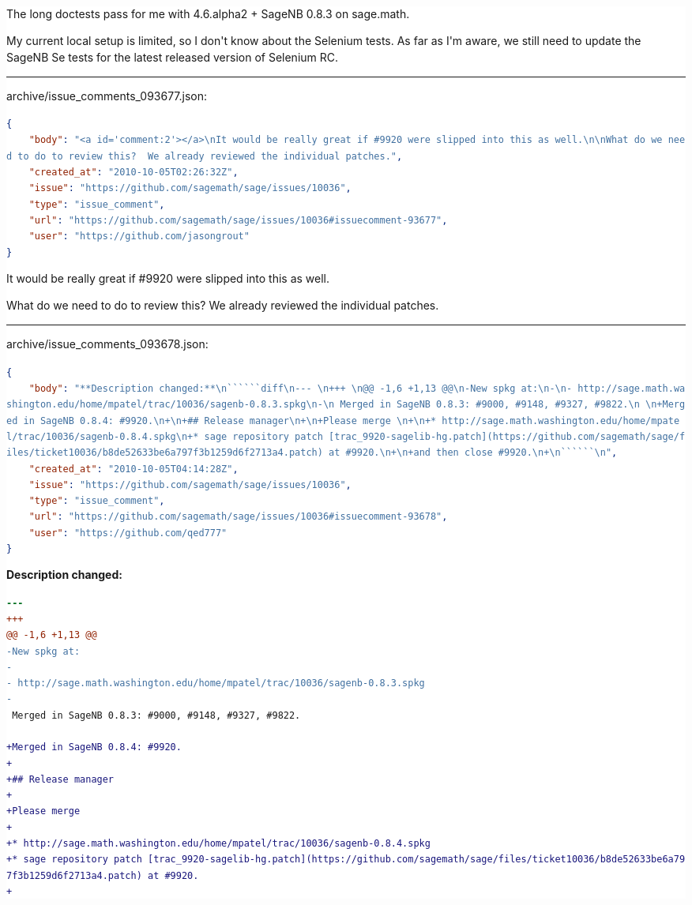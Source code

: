 <a id='comment:1'></a>
The long doctests pass for me with 4.6.alpha2 + SageNB 0.8.3 on sage.math.

My current local setup is limited, so I don't know about the Selenium tests.  As far as I'm aware, we still need to update the SageNB Se tests for the latest released version of Selenium RC.



---

archive/issue_comments_093677.json:
```json
{
    "body": "<a id='comment:2'></a>\nIt would be really great if #9920 were slipped into this as well.\n\nWhat do we need to do to review this?  We already reviewed the individual patches.",
    "created_at": "2010-10-05T02:26:32Z",
    "issue": "https://github.com/sagemath/sage/issues/10036",
    "type": "issue_comment",
    "url": "https://github.com/sagemath/sage/issues/10036#issuecomment-93677",
    "user": "https://github.com/jasongrout"
}
```

<a id='comment:2'></a>
It would be really great if #9920 were slipped into this as well.

What do we need to do to review this?  We already reviewed the individual patches.



---

archive/issue_comments_093678.json:
```json
{
    "body": "**Description changed:**\n``````diff\n--- \n+++ \n@@ -1,6 +1,13 @@\n-New spkg at:\n-\n- http://sage.math.washington.edu/home/mpatel/trac/10036/sagenb-0.8.3.spkg\n-\n Merged in SageNB 0.8.3: #9000, #9148, #9327, #9822.\n \n+Merged in SageNB 0.8.4: #9920.\n+\n+## Release manager\n+\n+Please merge \n+\n+* http://sage.math.washington.edu/home/mpatel/trac/10036/sagenb-0.8.4.spkg\n+* sage repository patch [trac_9920-sagelib-hg.patch](https://github.com/sagemath/sage/files/ticket10036/b8de52633be6a797f3b1259d6f2713a4.patch) at #9920.\n+\n+and then close #9920.\n+\n``````\n",
    "created_at": "2010-10-05T04:14:28Z",
    "issue": "https://github.com/sagemath/sage/issues/10036",
    "type": "issue_comment",
    "url": "https://github.com/sagemath/sage/issues/10036#issuecomment-93678",
    "user": "https://github.com/qed777"
}
```

**Description changed:**
``````diff
--- 
+++ 
@@ -1,6 +1,13 @@
-New spkg at:
-
- http://sage.math.washington.edu/home/mpatel/trac/10036/sagenb-0.8.3.spkg
-
 Merged in SageNB 0.8.3: #9000, #9148, #9327, #9822.
 
+Merged in SageNB 0.8.4: #9920.
+
+## Release manager
+
+Please merge 
+
+* http://sage.math.washington.edu/home/mpatel/trac/10036/sagenb-0.8.4.spkg
+* sage repository patch [trac_9920-sagelib-hg.patch](https://github.com/sagemath/sage/files/ticket10036/b8de52633be6a797f3b1259d6f2713a4.patch) at #9920.
+
``````
